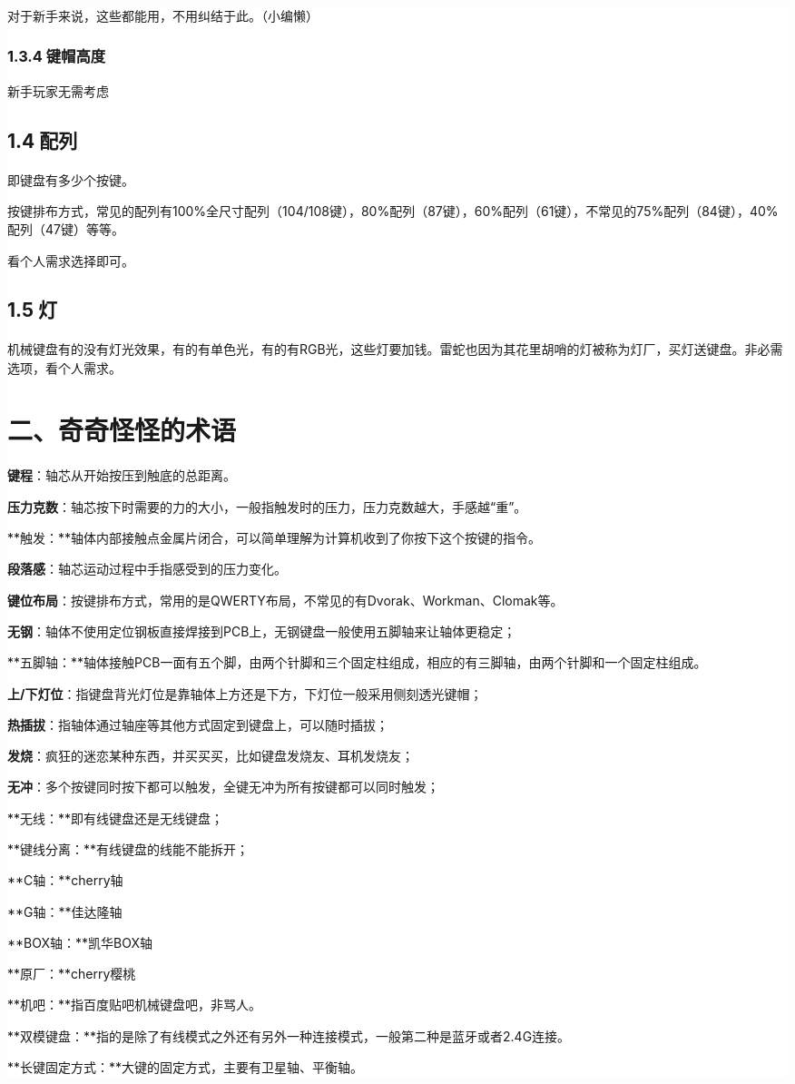 对于新手来说，这些都能用，不用纠结于此。（小编懒）

### 1.3.4 键帽高度

新手玩家无需考虑

## 1.4 配列

即键盘有多少个按键。

按键排布方式，常见的配列有100%全尺寸配列（104/108键），80%配列（87键），60%配列（61键），不常见的75%配列（84键），40%配列（47键）等等。

看个人需求选择即可。

## 1.5 灯

机械键盘有的没有灯光效果，有的有单色光，有的有RGB光，这些灯要加钱。雷蛇也因为其花里胡哨的灯被称为灯厂，买灯送键盘。非必需选项，看个人需求。

# 二、奇奇怪怪的术语

**键程**：轴芯从开始按压到触底的总距离。

**压力克数**：轴芯按下时需要的力的大小，一般指触发时的压力，压力克数越大，手感越“重”。

**触发：**轴体内部接触点金属片闭合，可以简单理解为计算机收到了你按下这个按键的指令。

**段落感**：轴芯运动过程中手指感受到的压力变化。

**键位布局**：按键排布方式，常用的是QWERTY布局，不常见的有Dvorak、Workman、Clomak等。

**无钢**：轴体不使用定位钢板直接焊接到PCB上，无钢键盘一般使用五脚轴来让轴体更稳定；

**五脚轴：**轴体接触PCB一面有五个脚，由两个针脚和三个固定柱组成，相应的有三脚轴，由两个针脚和一个固定柱组成。

**上/下灯位**：指键盘背光灯位是靠轴体上方还是下方，下灯位一般采用侧刻透光键帽；

**热插拔**：指轴体通过轴座等其他方式固定到键盘上，可以随时插拔；

**发烧**：疯狂的迷恋某种东西，并买买买，比如键盘发烧友、耳机发烧友；

**无冲**：多个按键同时按下都可以触发，全键无冲为所有按键都可以同时触发；

**无线：**即有线键盘还是无线键盘；

**键线分离：**有线键盘的线能不能拆开；

**C轴：**cherry轴

**G轴：**佳达隆轴

**BOX轴：**凯华BOX轴

**原厂：**cherry樱桃

**机吧：**指百度贴吧机械键盘吧，非骂人。

**双模键盘：**指的是除了有线模式之外还有另外一种连接模式，一般第二种是蓝牙或者2.4G连接。

**长键固定方式：**大键的固定方式，主要有卫星轴、平衡轴。

